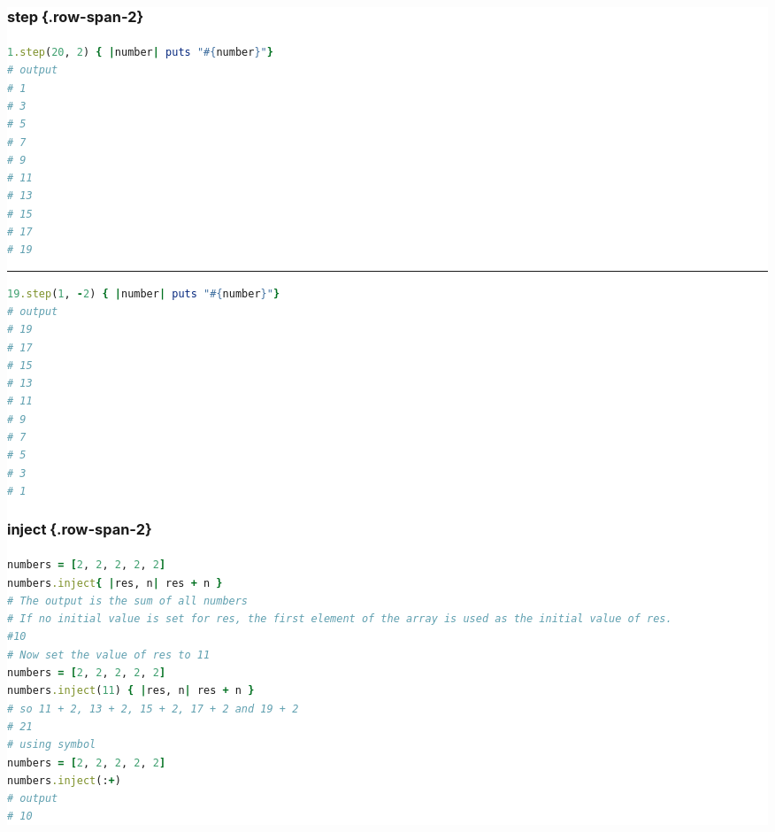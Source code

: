 ### step {.row-span-2}

```ruby
1.step(20, 2) { |number| puts "#{number}"}
# output
# 1
# 3
# 5
# 7
# 9
# 11
# 13
# 15
# 17
# 19
```

---

```ruby
19.step(1, -2) { |number| puts "#{number}"}
# output
# 19
# 17
# 15
# 13
# 11
# 9
# 7
# 5
# 3
# 1
```

### inject {.row-span-2}

```ruby
numbers = [2, 2, 2, 2, 2]
numbers.inject{ |res, n| res + n }
# The output is the sum of all numbers
# If no initial value is set for res, the first element of the array is used as the initial value of res.
#10
# Now set the value of res to 11
numbers = [2, 2, 2, 2, 2]
numbers.inject(11) { |res, n| res + n }
# so 11 + 2, 13 + 2, 15 + 2, 17 + 2 and 19 + 2
# 21
# using symbol
numbers = [2, 2, 2, 2, 2]
numbers.inject(:+)
# output
# 10
```
